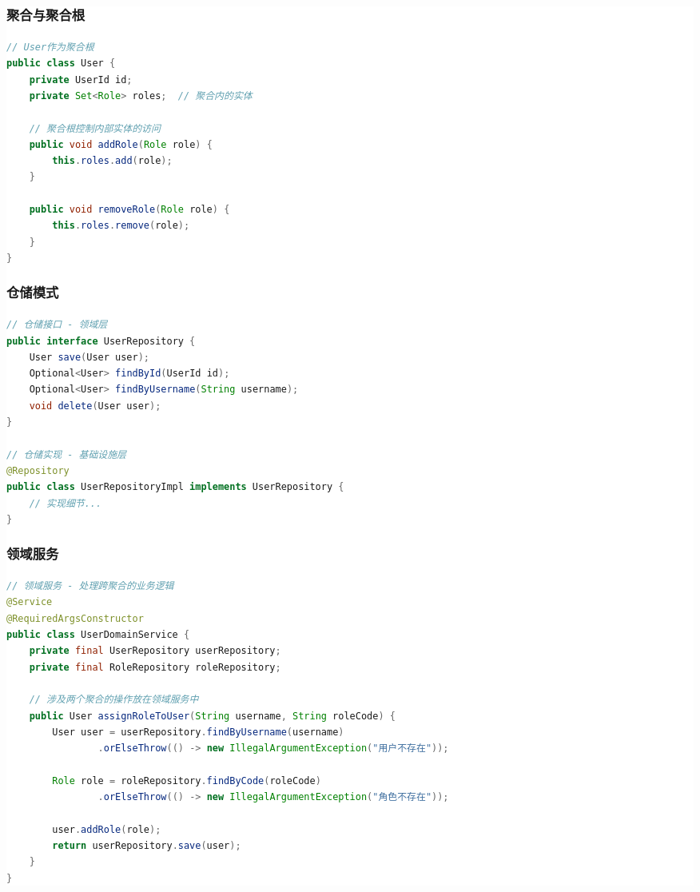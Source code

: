 ### 聚合与聚合根

```java
// User作为聚合根
public class User {
    private UserId id;
    private Set<Role> roles;  // 聚合内的实体
    
    // 聚合根控制内部实体的访问
    public void addRole(Role role) {
        this.roles.add(role);
    }
    
    public void removeRole(Role role) {
        this.roles.remove(role);
    }
}
```

### 仓储模式

```java
// 仓储接口 - 领域层
public interface UserRepository {
    User save(User user);
    Optional<User> findById(UserId id);
    Optional<User> findByUsername(String username);
    void delete(User user);
}

// 仓储实现 - 基础设施层
@Repository
public class UserRepositoryImpl implements UserRepository {
    // 实现细节...
}
```

### 领域服务

```java
// 领域服务 - 处理跨聚合的业务逻辑
@Service
@RequiredArgsConstructor
public class UserDomainService {
    private final UserRepository userRepository;
    private final RoleRepository roleRepository;
    
    // 涉及两个聚合的操作放在领域服务中
    public User assignRoleToUser(String username, String roleCode) {
        User user = userRepository.findByUsername(username)
                .orElseThrow(() -> new IllegalArgumentException("用户不存在"));
                
        Role role = roleRepository.findByCode(roleCode)
                .orElseThrow(() -> new IllegalArgumentException("角色不存在"));
        
        user.addRole(role);
        return userRepository.save(user);
    }
}
```
